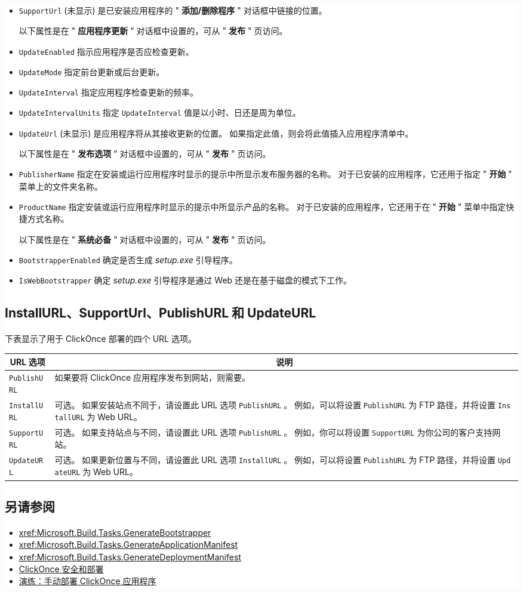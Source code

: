 - `SupportUrl` (未显示) 是已安装应用程序的 " **添加/删除程序** " 对话框中链接的位置。

  以下属性是在 " **应用程序更新** " 对话框中设置的，可从 " **发布** " 页访问。

- `UpdateEnabled` 指示应用程序是否应检查更新。

- `UpdateMode` 指定前台更新或后台更新。

- `UpdateInterval` 指定应用程序检查更新的频率。

- `UpdateIntervalUnits` 指定 `UpdateInterval` 值是以小时、日还是周为单位。

- `UpdateUrl` (未显示) 是应用程序将从其接收更新的位置。 如果指定此值，则会将此值插入应用程序清单中。

  以下属性是在 " **发布选项** " 对话框中设置的，可从 " **发布** " 页访问。

- `PublisherName` 指定在安装或运行应用程序时显示的提示中所显示发布服务器的名称。 对于已安装的应用程序，它还用于指定 " **开始** " 菜单上的文件夹名称。

- `ProductName` 指定安装或运行应用程序时显示的提示中所显示产品的名称。 对于已安装的应用程序，它还用于在 " **开始** " 菜单中指定快捷方式名称。

  以下属性是在 " **系统必备** " 对话框中设置的，可从 " **发布** " 页访问。

- `BootstrapperEnabled` 确定是否生成 *setup.exe* 引导程序。

- `IsWebBootstrapper` 确定 *setup.exe* 引导程序是通过 Web 还是在基于磁盘的模式下工作。

## <a name="installurl-supporturl-publishurl-and-updateurl"></a>InstallURL、SupportUrl、PublishURL 和 UpdateURL
 下表显示了用于 ClickOnce 部署的四个 URL 选项。

|URL 选项|说明|
|----------------|-----------------|
|`PublishURL`|如果要将 ClickOnce 应用程序发布到网站，则需要。|
|`InstallURL`|可选。 如果安装站点不同于，请设置此 URL 选项 `PublishURL` 。 例如，可以将设置 `PublishURL` 为 FTP 路径，并将设置 `InstallURL` 为 Web URL。|
|`SupportURL`|可选。 如果支持站点与不同，请设置此 URL 选项 `PublishURL` 。 例如，你可以将设置 `SupportURL` 为你公司的客户支持网站。|
|`UpdateURL`|可选。 如果更新位置与不同，请设置此 URL 选项 `InstallURL` 。 例如，可以将设置 `PublishURL` 为 FTP 路径，并将设置 `UpdateURL` 为 Web URL。|

## <a name="see-also"></a>另请参阅
- <xref:Microsoft.Build.Tasks.GenerateBootstrapper>
- <xref:Microsoft.Build.Tasks.GenerateApplicationManifest>
- <xref:Microsoft.Build.Tasks.GenerateDeploymentManifest>
- [ClickOnce 安全和部署](../deployment/clickonce-security-and-deployment.md)
- [演练：手动部署 ClickOnce 应用程序](../deployment/walkthrough-manually-deploying-a-clickonce-application.md)
